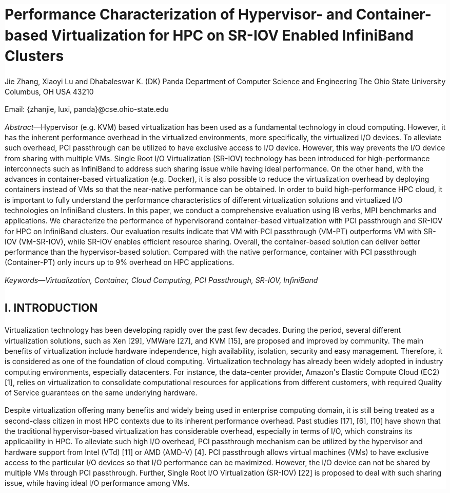 # Performance Characterization of Hypervisor- and Container-based Virtualization for HPC on SR-IOV Enabled InfiniBand Clusters

Jie Zhang, Xiaoyi Lu and Dhabaleswar K. (DK) Panda Department of Computer Science and Engineering The Ohio State University Columbus, OH USA 43210

Email: {zhanjie, luxi, panda}@cse.ohio-state.edu

*Abstract*—Hypervisor (e.g. KVM) based virtualization has been used as a fundamental technology in cloud computing. However, it has the inherent performance overhead in the virtualized environments, more specifically, the virtualized I/O devices. To alleviate such overhead, PCI passthrough can be utilized to have exclusive access to I/O device. However, this way prevents the I/O device from sharing with multiple VMs. Single Root I/O Virtualization (SR-IOV) technology has been introduced for high-performance interconnects such as InfiniBand to address such sharing issue while having ideal performance. On the other hand, with the advances in container-based virtualization (e.g. Docker), it is also possible to reduce the virtualization overhead by deploying containers instead of VMs so that the near-native performance can be obtained. In order to build high-performance HPC cloud, it is important to fully understand the performance characteristics of different virtualization solutions and virtualized I/O technologies on InfiniBand clusters. In this paper, we conduct a comprehensive evaluation using IB verbs, MPI benchmarks and applications. We characterize the performance of hypervisorand container-based virtualization with PCI passthrough and SR-IOV for HPC on InfiniBand clusters. Our evaluation results indicate that VM with PCI passthrough (VM-PT) outperforms VM with SR-IOV (VM-SR-IOV), while SR-IOV enables efficient resource sharing. Overall, the container-based solution can deliver better performance than the hypervisor-based solution. Compared with the native performance, container with PCI passthrough (Container-PT) only incurs up to 9% overhead on HPC applications.

*Keywords*—*Virtualization, Container, Cloud Computing, PCI Passthrough, SR-IOV, InfiniBand*

## I. INTRODUCTION

Virtualization technology has been developing rapidly over the past few decades. During the period, several different virtualization solutions, such as Xen [29], VMWare [27], and KVM [15], are proposed and improved by community. The main benefits of virtualization include hardware independence, high availability, isolation, security and easy management. Therefore, it is considered as one of the foundation of cloud computing. Virtualization technology has already been widely adopted in industry computing environments, especially datacenters. For instance, the data-center provider, Amazon's Elastic Compute Cloud (EC2) [1], relies on virtualization to consolidate computational resources for applications from different customers, with required Quality of Service guarantees on the same underlying hardware.

Despite virtualization offering many benefits and widely being used in enterprise computing domain, it is still being treated as a second-class citizen in most HPC contexts due to its inherent performance overhead. Past studies [17], [6], [10] have shown that the traditional hypervisor-based virtualization has considerable overhead, especially in terms of I/O, which constrains its applicability in HPC. To alleviate such high I/O overhead, PCI passthrough mechanism can be utilized by the hypervisor and hardware support from Intel (VTd) [11] or AMD (AMD-V) [4]. PCI passthrough allows virtual machines (VMs) to have exclusive access to the particular I/O devices so that I/O performance can be maximized. However, the I/O device can not be shared by multiple VMs through PCI passthrough. Further, Single Root I/O Virtualization (SR-IOV) [22] is proposed to deal with such sharing issue, while having ideal I/O performance among VMs.
